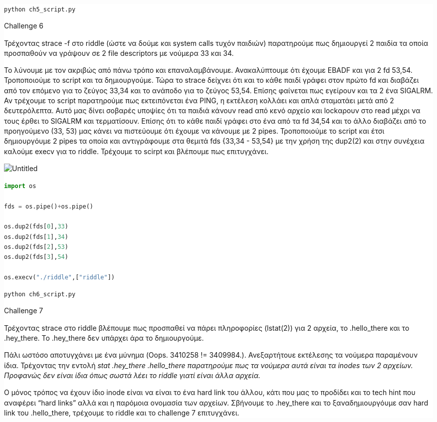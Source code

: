 ```bash
python ch5_script.py

```

Challenge 6

Τρέχοντας strace -f στο riddle (ώστε να δούμε και system calls τυχόν παιδιών) παρατηρούμε πως δημιουργεί 2 παιδία τα οποία προσπαθούν να γράψουν σε 2 file descriptors με νούμερα 33 και 34.

Το λύνουμε με τον ακριβώς από πάνω τρόπο και επαναλαμβάνουμε. Ανακαλύπτουμε ότι έχουμε EBADF και για 2 fd 53,54. Τροποποιούμε το script και τα δημιουργούμε. Τώρα το strace δείχνει ότι και το κάθε παιδί γράφει στον πρώτο fd και διαβάζει από τον επόμενο για το ζεύγος 33,34 και το ανάποδο για το ζεύγος 53,54. Επίσης φαίνεται πως εγείρουν και τα 2 ένα SIGALRM. Αν τρέχουμε το script παρατηρούμε πως εκτειπόνεται ένα PING, η εκτέλεση κολλάει και απλά σταματάει μετά από 2 δευτερόλεπτα. Αυτό μας δίνει σοβαρές υποψίες ότι τα παιδιά κάνουν read από κενό αρχείο και lockαρουν στο read μέχρι να τους έρθει το SIGALRM και τερματίσουν. Επίσης ότι το κάθε παιδί γράφει στο ένα από τα fd 34,54 και το άλλο διαβάζει από το προηγούμενο (33, 53) μας κάνει να πιστεύουμε ότι έχουμε να κάνουμε με 2 pipes. Τροποποιούμε το script και έτσι δημιουργόυμε 2 pipes τα οποία και αντιγράφουμε στα θεμιτά fds {33,34 - 53,54} με την χρήση της dup2(2) και στην συνέχεια καλούμε execv για το riddle. Τρέχουμε το scirpt και βλέπουμε πως επιτυγχάνει.

![Untitled](https://s3-us-west-2.amazonaws.com/secure.notion-static.com/d68f31fa-96de-452f-ab4a-fbc56a683e94/Untitled.png)

```python
import os

fds = os.pipe()+os.pipe()

os.dup2(fds[0],33)
os.dup2(fds[1],34)
os.dup2(fds[2],53)
os.dup2(fds[3],54)

os.execv("./riddle",["riddle"])

```

```bash
python ch6_script.py

```

Challenge 7

Τρέχοντας strace στο riddle βλέπουμε πως προσπαθεί να πάρει πληροφορίες (lstat(2)) για 2 αρχεία, το .hello_there και το .hey_there. Το .hey_there δεν υπάρχει άρα το δημιουργούμε.

Πάλι ωστόσο αποτυγχάνει με ένα μύνημα (Oops. 3410258 != 3409984.). Ανεξαρτήτουε εκτέλεσης τα νούμερα παραμένουν ίδια. Τρέχοντας την εντολή _stat .hey_there .hello_there παρατηρούμε πως τα νούμερα αυτά είναι τα inodes των 2 αρχείων. Προφανώς δεν είναι ίδια όπως σωστά λέει το riddle γιατί είναι άλλα αρχεία._

Ο μόνος τρόπος να έχουν ίδιο inode είναι να είναι το ένα hard link του άλλου, κάτι που μας το προδίδει και το tech hint που αναφέρει “hard links” αλλά και η παρόμοια ονομασία των αρχείων. Σβήνουμε το .hey_there και το ξαναδημιουργόυμε σαν hard link του .hello_there, τρέχουμε το riddle και το challenge 7 επιτυγχάνει.
